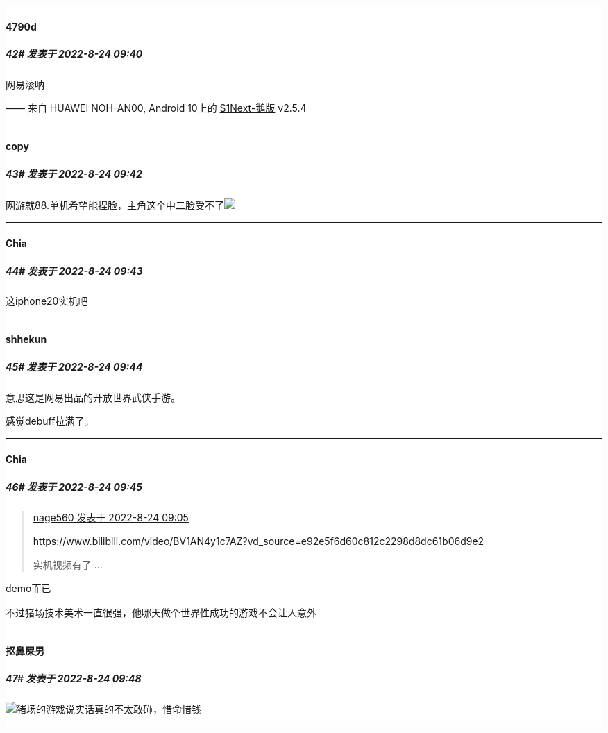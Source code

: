 *****

####  4790d  
##### 42#       发表于 2022-8-24 09:40

网易滚呐

—— 来自 HUAWEI NOH-AN00, Android 10上的 [S1Next-鹅版](https://github.com/ykrank/S1-Next/releases) v2.5.4

*****

####  copy  
##### 43#       发表于 2022-8-24 09:42

网游就88.单机希望能捏脸，主角这个中二脸受不了<img src="https://static.saraba1st.com/image/smiley/face2017/004.gif" referrerpolicy="no-referrer">

*****

####  Chia  
##### 44#       发表于 2022-8-24 09:43

这iphone20实机吧

*****

####  shhekun  
##### 45#       发表于 2022-8-24 09:44

意思这是网易出品的开放世界武侠手游。

感觉debuff拉满了。

*****

####  Chia  
##### 46#       发表于 2022-8-24 09:45

<blockquote><a href="httphttps://bbs.saraba1st.com/2b/forum.php?mod=redirect&amp;goto=findpost&amp;pid=57193229&amp;ptid=2088649" target="_blank">nage560 发表于 2022-8-24 09:05</a>

https://www.bilibili.com/video/BV1AN4y1c7AZ?vd_source=e92e5f6d60c812c2298d8dc61b06d9e2

实机视频有了 ...</blockquote>
demo而已

不过猪场技术美术一直很强，他哪天做个世界性成功的游戏不会让人意外

*****

####  抠鼻屎男  
##### 47#       发表于 2022-8-24 09:48

<img src="https://static.saraba1st.com/image/smiley/face2017/067.png" referrerpolicy="no-referrer">猪场的游戏说实话真的不太敢碰，惜命惜钱

*****
